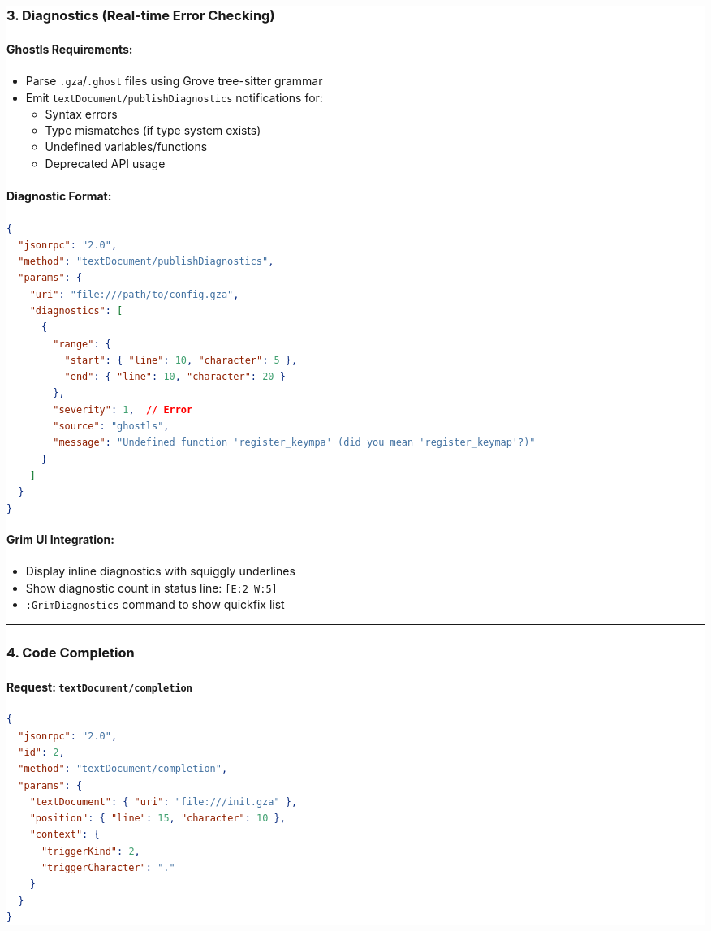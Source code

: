 
### 3. Diagnostics (Real-time Error Checking)

#### Ghostls Requirements:
- Parse `.gza`/`.ghost` files using Grove tree-sitter grammar
- Emit `textDocument/publishDiagnostics` notifications for:
  - Syntax errors
  - Type mismatches (if type system exists)
  - Undefined variables/functions
  - Deprecated API usage

#### Diagnostic Format:
```json
{
  "jsonrpc": "2.0",
  "method": "textDocument/publishDiagnostics",
  "params": {
    "uri": "file:///path/to/config.gza",
    "diagnostics": [
      {
        "range": {
          "start": { "line": 10, "character": 5 },
          "end": { "line": 10, "character": 20 }
        },
        "severity": 1,  // Error
        "source": "ghostls",
        "message": "Undefined function 'register_keympa' (did you mean 'register_keymap'?)"
      }
    ]
  }
}
```

#### Grim UI Integration:
- Display inline diagnostics with squiggly underlines
- Show diagnostic count in status line: `[E:2 W:5]`
- `:GrimDiagnostics` command to show quickfix list

---

### 4. Code Completion

#### Request: `textDocument/completion`
```json
{
  "jsonrpc": "2.0",
  "id": 2,
  "method": "textDocument/completion",
  "params": {
    "textDocument": { "uri": "file:///init.gza" },
    "position": { "line": 15, "character": 10 },
    "context": {
      "triggerKind": 2,
      "triggerCharacter": "."
    }
  }
}
```
